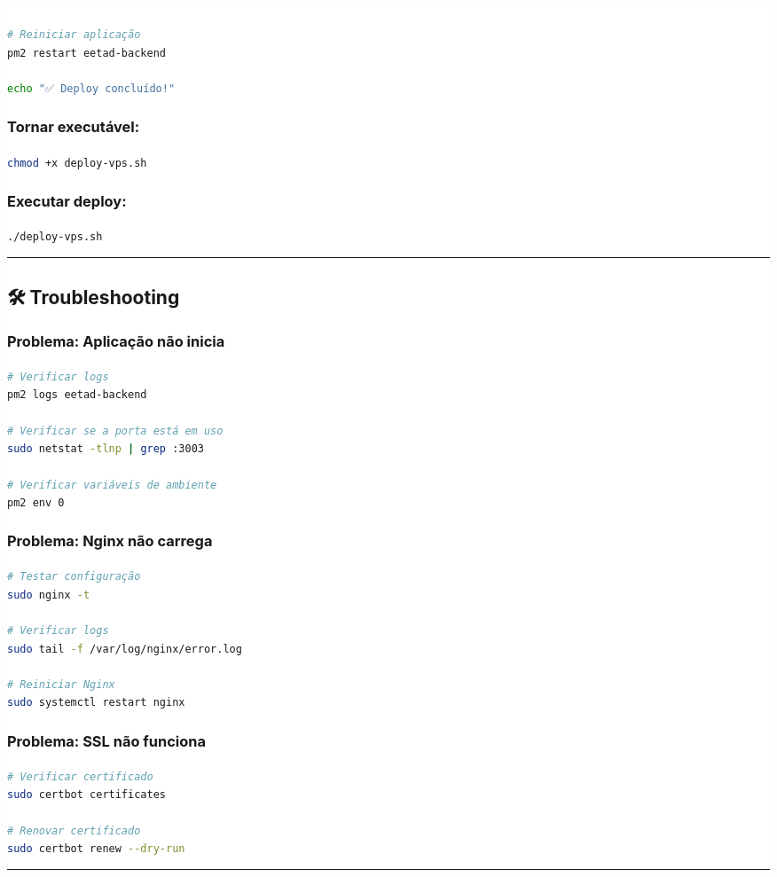 ```bash

# Reiniciar aplicação
pm2 restart eetad-backend

echo "✅ Deploy concluído!"
```

### **Tornar executável:**
```bash
chmod +x deploy-vps.sh
```

### **Executar deploy:**
```bash
./deploy-vps.sh
```

---

## 🛠️ **Troubleshooting**

### **Problema: Aplicação não inicia**
```bash
# Verificar logs
pm2 logs eetad-backend

# Verificar se a porta está em uso
sudo netstat -tlnp | grep :3003

# Verificar variáveis de ambiente
pm2 env 0
```

### **Problema: Nginx não carrega**
```bash
# Testar configuração
sudo nginx -t

# Verificar logs
sudo tail -f /var/log/nginx/error.log

# Reiniciar Nginx
sudo systemctl restart nginx
```

### **Problema: SSL não funciona**
```bash
# Verificar certificado
sudo certbot certificates

# Renovar certificado
sudo certbot renew --dry-run
```

---